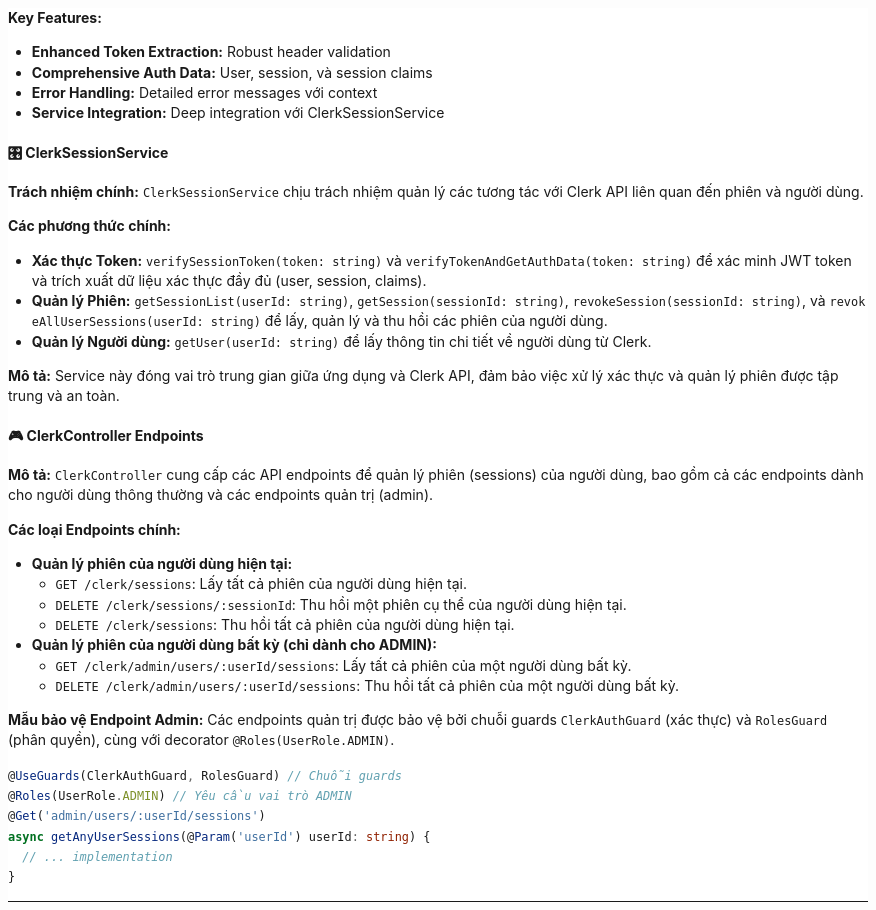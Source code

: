 ```typescript
```

**Key Features:**
- **Enhanced Token Extraction:** Robust header validation
- **Comprehensive Auth Data:** User, session, và session claims
- **Error Handling:** Detailed error messages với context
- **Service Integration:** Deep integration với ClerkSessionService

#### 🎛️ **ClerkSessionService**

 **Trách nhiệm chính:**
 `ClerkSessionService` chịu trách nhiệm quản lý các tương tác với Clerk API liên quan đến phiên và người dùng.

 **Các phương thức chính:**
 - **Xác thực Token:** `verifySessionToken(token: string)` và `verifyTokenAndGetAuthData(token: string)` để xác minh JWT token và trích xuất dữ liệu xác thực đầy đủ (user, session, claims).
 - **Quản lý Phiên:** `getSessionList(userId: string)`, `getSession(sessionId: string)`, `revokeSession(sessionId: string)`, và `revokeAllUserSessions(userId: string)` để lấy, quản lý và thu hồi các phiên của người dùng.
 - **Quản lý Người dùng:** `getUser(userId: string)` để lấy thông tin chi tiết về người dùng từ Clerk.

 **Mô tả:**
 Service này đóng vai trò trung gian giữa ứng dụng và Clerk API, đảm bảo việc xử lý xác thực và quản lý phiên được tập trung và an toàn.

#### 🎮 **ClerkController Endpoints**

 **Mô tả:**
 `ClerkController` cung cấp các API endpoints để quản lý phiên (sessions) của người dùng, bao gồm cả các endpoints dành cho người dùng thông thường và các endpoints quản trị (admin).

 **Các loại Endpoints chính:**
 - **Quản lý phiên của người dùng hiện tại:**
   - `GET /clerk/sessions`: Lấy tất cả phiên của người dùng hiện tại.
   - `DELETE /clerk/sessions/:sessionId`: Thu hồi một phiên cụ thể của người dùng hiện tại.
   - `DELETE /clerk/sessions`: Thu hồi tất cả phiên của người dùng hiện tại.
 - **Quản lý phiên của người dùng bất kỳ (chỉ dành cho ADMIN):**
   - `GET /clerk/admin/users/:userId/sessions`: Lấy tất cả phiên của một người dùng bất kỳ.
   - `DELETE /clerk/admin/users/:userId/sessions`: Thu hồi tất cả phiên của một người dùng bất kỳ.

 **Mẫu bảo vệ Endpoint Admin:**
 Các endpoints quản trị được bảo vệ bởi chuỗi guards `ClerkAuthGuard` (xác thực) và `RolesGuard` (phân quyền), cùng với decorator `@Roles(UserRole.ADMIN)`.
 ```typescript
 @UseGuards(ClerkAuthGuard, RolesGuard) // Chuỗi guards
 @Roles(UserRole.ADMIN) // Yêu cầu vai trò ADMIN
 @Get('admin/users/:userId/sessions')
 async getAnyUserSessions(@Param('userId') userId: string) {
   // ... implementation
 }
 ```

---
